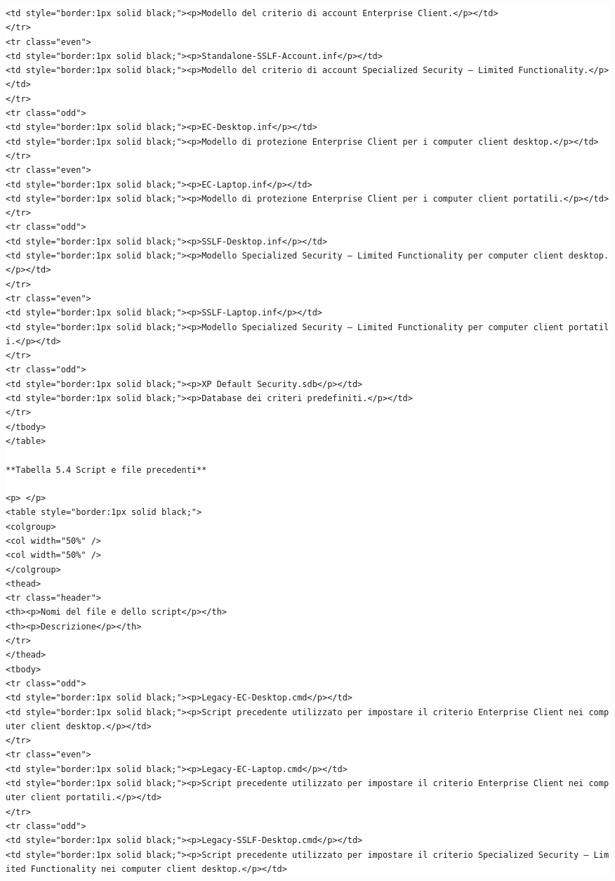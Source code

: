 ```  
<td style="border:1px solid black;"><p>Modello del criterio di account Enterprise Client.</p></td>
</tr>  
<tr class="even">
<td style="border:1px solid black;"><p>Standalone-SSLF-Account.inf</p></td>
<td style="border:1px solid black;"><p>Modello del criterio di account Specialized Security – Limited Functionality.</p></td>
</tr>  
<tr class="odd">
<td style="border:1px solid black;"><p>EC-Desktop.inf</p></td>
<td style="border:1px solid black;"><p>Modello di protezione Enterprise Client per i computer client desktop.</p></td>
</tr>  
<tr class="even">
<td style="border:1px solid black;"><p>EC-Laptop.inf</p></td>
<td style="border:1px solid black;"><p>Modello di protezione Enterprise Client per i computer client portatili.</p></td>
</tr>  
<tr class="odd">
<td style="border:1px solid black;"><p>SSLF-Desktop.inf</p></td>
<td style="border:1px solid black;"><p>Modello Specialized Security – Limited Functionality per computer client desktop.</p></td>
</tr>  
<tr class="even">
<td style="border:1px solid black;"><p>SSLF-Laptop.inf</p></td>
<td style="border:1px solid black;"><p>Modello Specialized Security – Limited Functionality per computer client portatili.</p></td>
</tr>  
<tr class="odd">
<td style="border:1px solid black;"><p>XP Default Security.sdb</p></td>
<td style="border:1px solid black;"><p>Database dei criteri predefiniti.</p></td>
</tr>  
</tbody>  
</table>
  
**Tabella 5.4 Script e file precedenti**

<p> </p>
<table style="border:1px solid black;">  
<colgroup>  
<col width="50%" />  
<col width="50%" />  
</colgroup>  
<thead>  
<tr class="header">  
<th><p>Nomi del file e dello script</p></th>  
<th><p>Descrizione</p></th>  
</tr>  
</thead>  
<tbody>  
<tr class="odd">
<td style="border:1px solid black;"><p>Legacy-EC-Desktop.cmd</p></td>
<td style="border:1px solid black;"><p>Script precedente utilizzato per impostare il criterio Enterprise Client nei computer client desktop.</p></td>
</tr>  
<tr class="even">
<td style="border:1px solid black;"><p>Legacy-EC-Laptop.cmd</p></td>
<td style="border:1px solid black;"><p>Script precedente utilizzato per impostare il criterio Enterprise Client nei computer client portatili.</p></td>
</tr>  
<tr class="odd">
<td style="border:1px solid black;"><p>Legacy-SSLF-Desktop.cmd</p></td>
<td style="border:1px solid black;"><p>Script precedente utilizzato per impostare il criterio Specialized Security – Limited Functionality nei computer client desktop.</p></td>
```